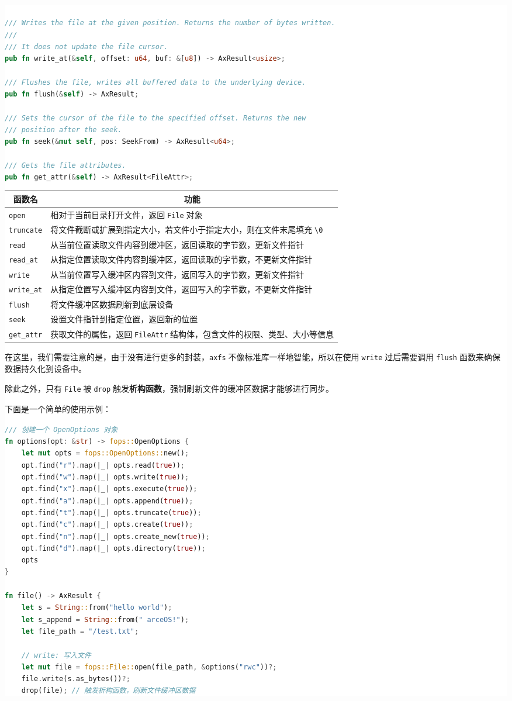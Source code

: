 ```rust

/// Writes the file at the given position. Returns the number of bytes written.
/// 
/// It does not update the file cursor.
pub fn write_at(&self, offset: u64, buf: &[u8]) -> AxResult<usize>;

/// Flushes the file, writes all buffered data to the underlying device.
pub fn flush(&self) -> AxResult;

/// Sets the cursor of the file to the specified offset. Returns the new
/// position after the seek.
pub fn seek(&mut self, pos: SeekFrom) -> AxResult<u64>;

/// Gets the file attributes.
pub fn get_attr(&self) -> AxResult<FileAttr>;
```

| 函数名 | 功能 |
| --- | --- |
| `open` | 相对于当前目录打开文件，返回 `File` 对象 |
| `truncate` | 将文件截断或扩展到指定大小，若文件小于指定大小，则在文件末尾填充 `\0` |
| `read` | 从当前位置读取文件内容到缓冲区，返回读取的字节数，更新文件指针 |
| `read_at` | 从指定位置读取文件内容到缓冲区，返回读取的字节数，不更新文件指针 |
| `write` | 从当前位置写入缓冲区内容到文件，返回写入的字节数，更新文件指针 |
| `write_at` | 从指定位置写入缓冲区内容到文件，返回写入的字节数，不更新文件指针 |
| `flush` | 将文件缓冲区数据刷新到底层设备 |
| `seek` | 设置文件指针到指定位置，返回新的位置 |
| `get_attr` | 获取文件的属性，返回 `FileAttr` 结构体，包含文件的权限、类型、大小等信息 |


在这里，我们需要注意的是，由于没有进行更多的封装，`axfs` 不像标准库一样地智能，所以在使用 `write` 过后需要调用 `flush` 函数来确保数据持久化到设备中。

除此之外，只有 `File` 被 `drop` 触发**析构函数**，强制刷新文件的缓冲区数据才能够进行同步。

下面是一个简单的使用示例：
```rust
/// 创建一个 OpenOptions 对象
fn options(opt: &str) -> fops::OpenOptions {
    let mut opts = fops::OpenOptions::new();
    opt.find("r").map(|_| opts.read(true));
    opt.find("w").map(|_| opts.write(true));
    opt.find("x").map(|_| opts.execute(true));
    opt.find("a").map(|_| opts.append(true));
    opt.find("t").map(|_| opts.truncate(true));
    opt.find("c").map(|_| opts.create(true));
    opt.find("n").map(|_| opts.create_new(true));
    opt.find("d").map(|_| opts.directory(true));
    opts
}

fn file() -> AxResult {
    let s = String::from("hello world");
    let s_append = String::from(" arceOS!");
    let file_path = "/test.txt";
    
    // write: 写入文件
    let mut file = fops::File::open(file_path, &options("rwc"))?;
    file.write(s.as_bytes())?;
    drop(file); // 触发析构函数，刷新文件缓冲区数据
```